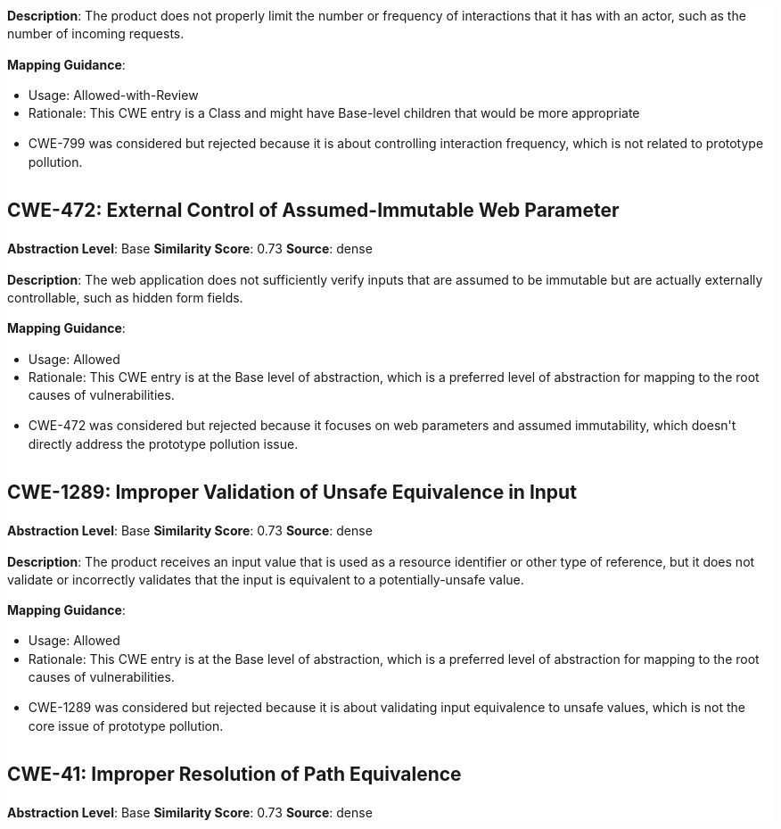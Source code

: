 **Description**:
The product does not properly limit the number or frequency of interactions that it has with an actor, such as the number of incoming requests.

**Mapping Guidance**:
- Usage: Allowed-with-Review
- Rationale: This CWE entry is a Class and might have Base-level children that would be more appropriate

*   CWE-799 was considered but rejected because it is about controlling interaction frequency, which is not related to prototype pollution.

## CWE-472: External Control of Assumed-Immutable Web Parameter
**Abstraction Level**: Base
**Similarity Score**: 0.73
**Source**: dense

**Description**:
The web application does not sufficiently verify inputs that are assumed to be immutable but are actually externally controllable, such as hidden form fields.

**Mapping Guidance**:
- Usage: Allowed
- Rationale: This CWE entry is at the Base level of abstraction, which is a preferred level of abstraction for mapping to the root causes of vulnerabilities.

*   CWE-472 was considered but rejected because it focuses on web parameters and assumed immutability, which doesn't directly address the prototype pollution issue.

## CWE-1289: Improper Validation of Unsafe Equivalence in Input
**Abstraction Level**: Base
**Similarity Score**: 0.73
**Source**: dense

**Description**:
The product receives an input value that is used as a resource identifier or other type of reference, but it does not validate or incorrectly validates that the input is equivalent to a potentially-unsafe value.

**Mapping Guidance**:
- Usage: Allowed
- Rationale: This CWE entry is at the Base level of abstraction, which is a preferred level of abstraction for mapping to the root causes of vulnerabilities.

*   CWE-1289 was considered but rejected because it is about validating input equivalence to unsafe values, which is not the core issue of prototype pollution.

## CWE-41: Improper Resolution of Path Equivalence
**Abstraction Level**: Base
**Similarity Score**: 0.73
**Source**: dense
